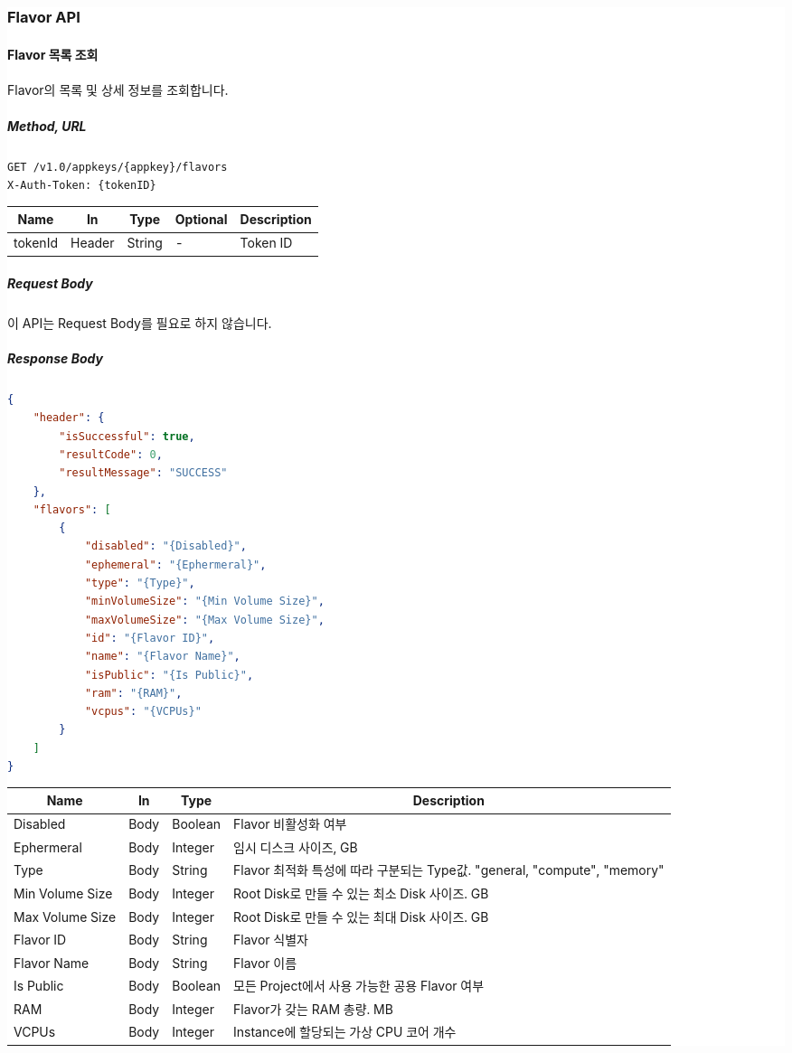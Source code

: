 ### Flavor API
#### Flavor 목록 조회
Flavor의 목록 및 상세 정보를 조회합니다.

##### Method, URL
```
GET /v1.0/appkeys/{appkey}/flavors
X-Auth-Token: {tokenID}
```

|  Name | In | Type | Optional | Description |
|--|--|--|--|--|
| tokenId | Header | String| - | Token ID |

##### Request Body
이 API는 Request Body를 필요로 하지 않습니다.

##### Response Body
```json
{
	"header": {
        "isSuccessful": true,
        "resultCode": 0,
        "resultMessage": "SUCCESS"
    },
    "flavors": [
        {
            "disabled": "{Disabled}",
            "ephemeral": "{Ephermeral}",
            "type": "{Type}",
            "minVolumeSize": "{Min Volume Size}",
            "maxVolumeSize": "{Max Volume Size}",
            "id": "{Flavor ID}",
            "name": "{Flavor Name}",
            "isPublic": "{Is Public}",
            "ram": "{RAM}",
            "vcpus": "{VCPUs}"
        }
    ]
}
```

|  Name | In | Type | Description |
|--|--|--|--|
| Disabled | Body | Boolean | Flavor 비활성화 여부 |
| Ephermeral | Body | Integer | 임시 디스크 사이즈, GB |
| Type | Body | String | Flavor 최적화 특성에 따라 구분되는 Type값. "general, "compute", "memory" |
| Min Volume Size | Body | Integer | Root Disk로 만들 수 있는 최소 Disk 사이즈. GB |
| Max Volume Size | Body | Integer | Root Disk로 만들 수 있는 최대 Disk 사이즈. GB |
| Flavor ID | Body | String | Flavor 식별자 |
| Flavor Name | Body | String | Flavor 이름 |
| Is Public | Body | Boolean | 모든 Project에서 사용 가능한 공용 Flavor 여부 |
| RAM | Body | Integer | Flavor가 갖는 RAM 총량. MB |
| VCPUs | Body | Integer | Instance에 할당되는 가상 CPU 코어 개수 |
